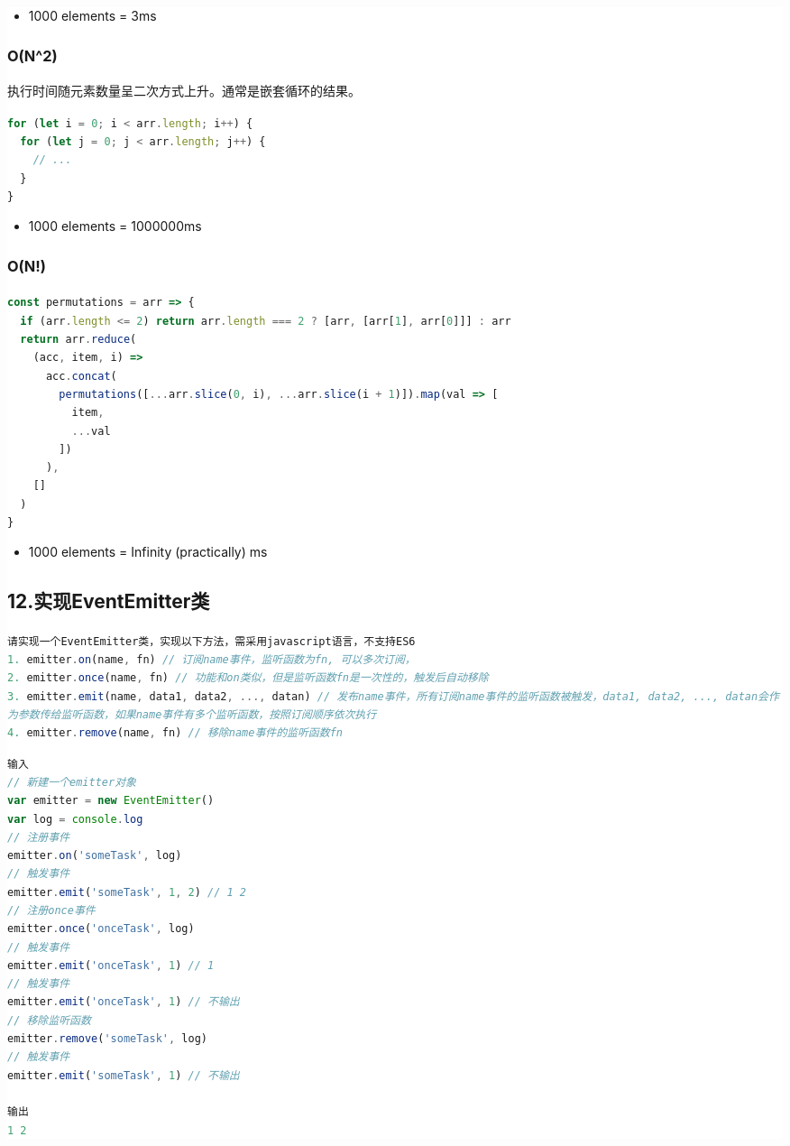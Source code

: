 * 1000 elements = 3ms

### O(N^2)
执行时间随元素数量呈二次方式上升。通常是嵌套循环的结果。

```js
for (let i = 0; i < arr.length; i++) {
  for (let j = 0; j < arr.length; j++) {
    // ...
  }
}
```
* 1000 elements = 1000000ms

### O(N!)
```js
const permutations = arr => {
  if (arr.length <= 2) return arr.length === 2 ? [arr, [arr[1], arr[0]]] : arr
  return arr.reduce(
    (acc, item, i) =>
      acc.concat(
        permutations([...arr.slice(0, i), ...arr.slice(i + 1)]).map(val => [
          item,
          ...val
        ])
      ),
    []
  )
}
```
* 1000 elements = Infinity (practically) ms

## 12.实现EventEmitter类
```js
请实现一个EventEmitter类，实现以下方法，需采用javascript语言，不支持ES6
1. emitter.on(name, fn) // 订阅name事件，监听函数为fn, 可以多次订阅，
2. emitter.once(name, fn) // 功能和on类似，但是监听函数fn是一次性的，触发后自动移除
3. emitter.emit(name, data1, data2, ..., datan) // 发布name事件，所有订阅name事件的监听函数被触发，data1, data2, ..., datan会作为参数传给监听函数，如果name事件有多个监听函数，按照订阅顺序依次执行
4. emitter.remove(name, fn) // 移除name事件的监听函数fn
```
```js
输入
// 新建一个emitter对象
var emitter = new EventEmitter()
var log = console.log
// 注册事件
emitter.on('someTask', log)
// 触发事件
emitter.emit('someTask', 1, 2) // 1 2
// 注册once事件
emitter.once('onceTask', log)
// 触发事件
emitter.emit('onceTask', 1) // 1
// 触发事件
emitter.emit('onceTask', 1) // 不输出
// 移除监听函数
emitter.remove('someTask', log)
// 触发事件
emitter.emit('someTask', 1) // 不输出

输出
1 2

```